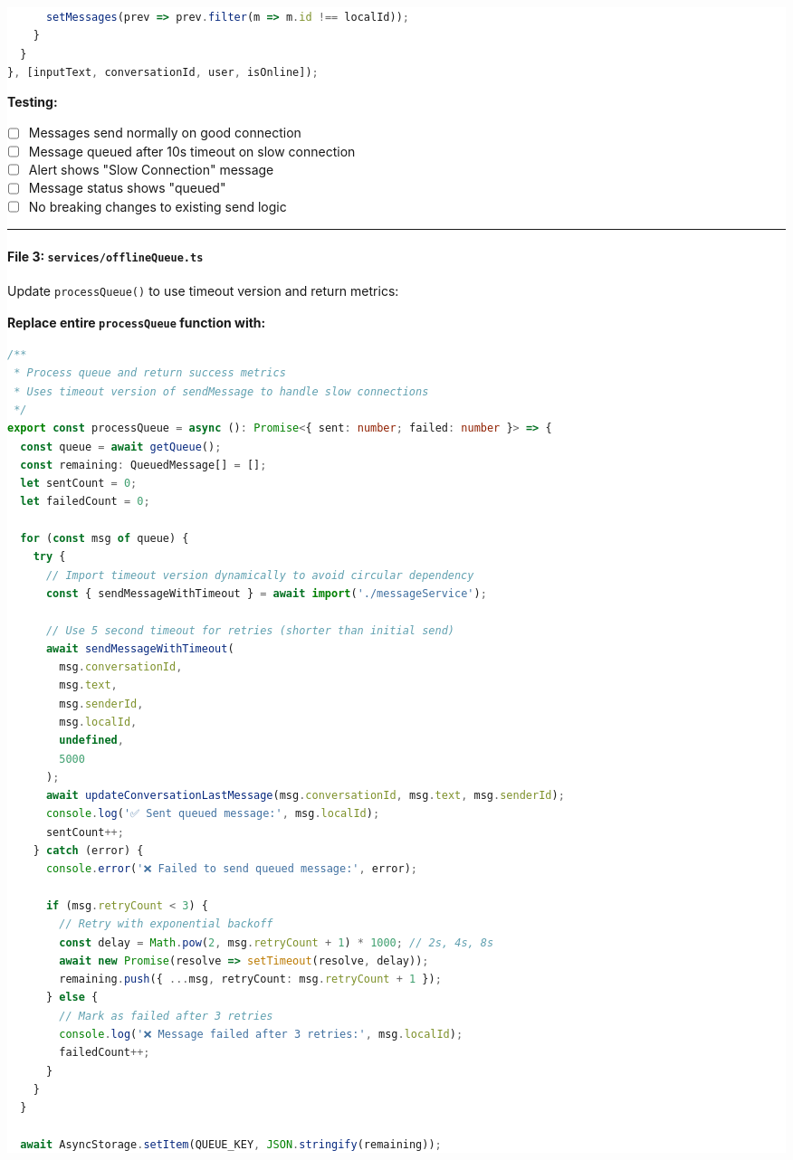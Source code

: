 ```typescript
      setMessages(prev => prev.filter(m => m.id !== localId));
    }
  }
}, [inputText, conversationId, user, isOnline]);
```

**Testing:**
- [ ] Messages send normally on good connection
- [ ] Message queued after 10s timeout on slow connection
- [ ] Alert shows "Slow Connection" message
- [ ] Message status shows "queued"
- [ ] No breaking changes to existing send logic

---

#### **File 3: `services/offlineQueue.ts`**

Update `processQueue()` to use timeout version and return metrics:

**Replace entire `processQueue` function with:**
```typescript
/**
 * Process queue and return success metrics
 * Uses timeout version of sendMessage to handle slow connections
 */
export const processQueue = async (): Promise<{ sent: number; failed: number }> => {
  const queue = await getQueue();
  const remaining: QueuedMessage[] = [];
  let sentCount = 0;
  let failedCount = 0;
  
  for (const msg of queue) {
    try {
      // Import timeout version dynamically to avoid circular dependency
      const { sendMessageWithTimeout } = await import('./messageService');
      
      // Use 5 second timeout for retries (shorter than initial send)
      await sendMessageWithTimeout(
        msg.conversationId, 
        msg.text, 
        msg.senderId, 
        msg.localId,
        undefined,
        5000
      );
      await updateConversationLastMessage(msg.conversationId, msg.text, msg.senderId);
      console.log('✅ Sent queued message:', msg.localId);
      sentCount++;
    } catch (error) {
      console.error('❌ Failed to send queued message:', error);
      
      if (msg.retryCount < 3) {
        // Retry with exponential backoff
        const delay = Math.pow(2, msg.retryCount + 1) * 1000; // 2s, 4s, 8s
        await new Promise(resolve => setTimeout(resolve, delay));
        remaining.push({ ...msg, retryCount: msg.retryCount + 1 });
      } else {
        // Mark as failed after 3 retries
        console.log('❌ Message failed after 3 retries:', msg.localId);
        failedCount++;
      }
    }
  }
  
  await AsyncStorage.setItem(QUEUE_KEY, JSON.stringify(remaining));
```
